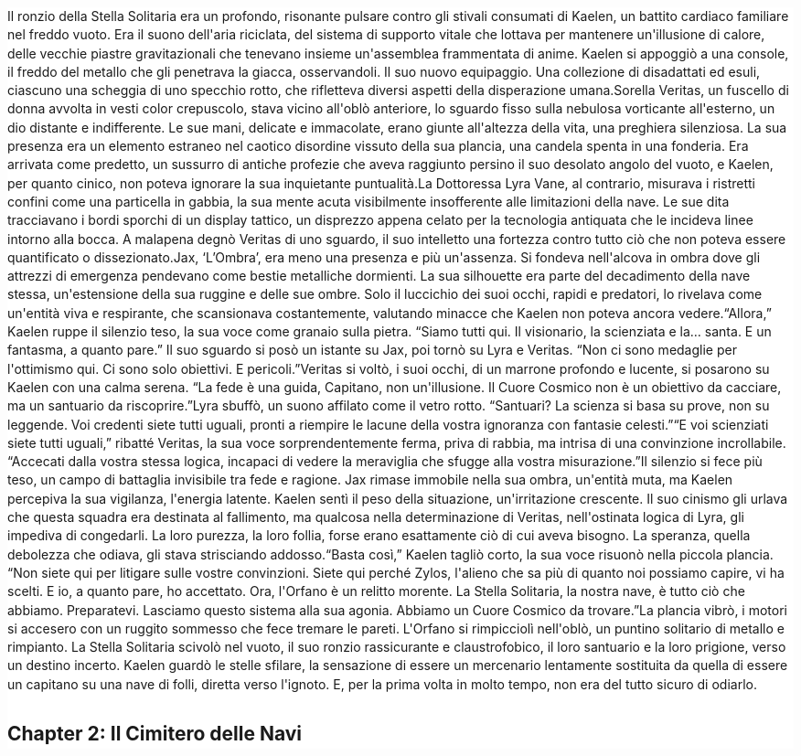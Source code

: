 Il ronzio della Stella Solitaria era un profondo, risonante pulsare contro gli stivali consumati di Kaelen, un battito cardiaco familiare nel freddo vuoto. Era il suono dell'aria riciclata, del sistema di supporto vitale che lottava per mantenere un'illusione di calore, delle vecchie piastre gravitazionali che tenevano insieme un'assemblea frammentata di anime. Kaelen si appoggiò a una console, il freddo del metallo che gli penetrava la giacca, osservandoli. Il suo nuovo equipaggio. Una collezione di disadattati ed esuli, ciascuno una scheggia di uno specchio rotto, che rifletteva diversi aspetti della disperazione umana.Sorella Veritas, un fuscello di donna avvolta in vesti color crepuscolo, stava vicino all'oblò anteriore, lo sguardo fisso sulla nebulosa vorticante all'esterno, un dio distante e indifferente. Le sue mani, delicate e immacolate, erano giunte all'altezza della vita, una preghiera silenziosa. La sua presenza era un elemento estraneo nel caotico disordine vissuto della sua plancia, una candela spenta in una fonderia. Era arrivata come predetto, un sussurro di antiche profezie che aveva raggiunto persino il suo desolato angolo del vuoto, e Kaelen, per quanto cinico, non poteva ignorare la sua inquietante puntualità.La Dottoressa Lyra Vane, al contrario, misurava i ristretti confini come una particella in gabbia, la sua mente acuta visibilmente insofferente alle limitazioni della nave. Le sue dita tracciavano i bordi sporchi di un display tattico, un disprezzo appena celato per la tecnologia antiquata che le incideva linee intorno alla bocca. A malapena degnò Veritas di uno sguardo, il suo intelletto una fortezza contro tutto ciò che non poteva essere quantificato o dissezionato.Jax, ‘L’Ombra’, era meno una presenza e più un'assenza. Si fondeva nell'alcova in ombra dove gli attrezzi di emergenza pendevano come bestie metalliche dormienti. La sua silhouette era parte del decadimento della nave stessa, un'estensione della sua ruggine e delle sue ombre. Solo il luccichio dei suoi occhi, rapidi e predatori, lo rivelava come un'entità viva e respirante, che scansionava costantemente, valutando minacce che Kaelen non poteva ancora vedere.“Allora,” Kaelen ruppe il silenzio teso, la sua voce come granaio sulla pietra. “Siamo tutti qui. Il visionario, la scienziata e la… santa. E un fantasma, a quanto pare.” Il suo sguardo si posò un istante su Jax, poi tornò su Lyra e Veritas. “Non ci sono medaglie per l'ottimismo qui. Ci sono solo obiettivi. E pericoli.”Veritas si voltò, i suoi occhi, di un marrone profondo e lucente, si posarono su Kaelen con una calma serena. “La fede è una guida, Capitano, non un'illusione. Il Cuore Cosmico non è un obiettivo da cacciare, ma un santuario da riscoprire.”Lyra sbuffò, un suono affilato come il vetro rotto. “Santuari? La scienza si basa su prove, non su leggende. Voi credenti siete tutti uguali, pronti a riempire le lacune della vostra ignoranza con fantasie celesti.”“E voi scienziati siete tutti uguali,” ribatté Veritas, la sua voce sorprendentemente ferma, priva di rabbia, ma intrisa di una convinzione incrollabile. “Accecati dalla vostra stessa logica, incapaci di vedere la meraviglia che sfugge alla vostra misurazione.”Il silenzio si fece più teso, un campo di battaglia invisibile tra fede e ragione. Jax rimase immobile nella sua ombra, un'entità muta, ma Kaelen percepiva la sua vigilanza, l'energia latente. Kaelen sentì il peso della situazione, un'irritazione crescente. Il suo cinismo gli urlava che questa squadra era destinata al fallimento, ma qualcosa nella determinazione di Veritas, nell'ostinata logica di Lyra, gli impediva di congedarli. La loro purezza, la loro follia, forse erano esattamente ciò di cui aveva bisogno. La speranza, quella debolezza che odiava, gli stava strisciando addosso.“Basta così,” Kaelen tagliò corto, la sua voce risuonò nella piccola plancia. “Non siete qui per litigare sulle vostre convinzioni. Siete qui perché Zylos, l'alieno che sa più di quanto noi possiamo capire, vi ha scelti. E io, a quanto pare, ho accettato. Ora, l'Orfano è un relitto morente. La Stella Solitaria, la nostra nave, è tutto ciò che abbiamo. Preparatevi. Lasciamo questo sistema alla sua agonia. Abbiamo un Cuore Cosmico da trovare.”La plancia vibrò, i motori si accesero con un ruggito sommesso che fece tremare le pareti. L'Orfano si rimpicciolì nell'oblò, un puntino solitario di metallo e rimpianto. La Stella Solitaria scivolò nel vuoto, il suo ronzio rassicurante e claustrofobico, il loro santuario e la loro prigione, verso un destino incerto. Kaelen guardò le stelle sfilare, la sensazione di essere un mercenario lentamente sostituita da quella di essere un capitano su una nave di folli, diretta verso l'ignoto. E, per la prima volta in molto tempo, non era del tutto sicuro di odiarlo.

## Chapter 2: Il Cimitero delle Navi
